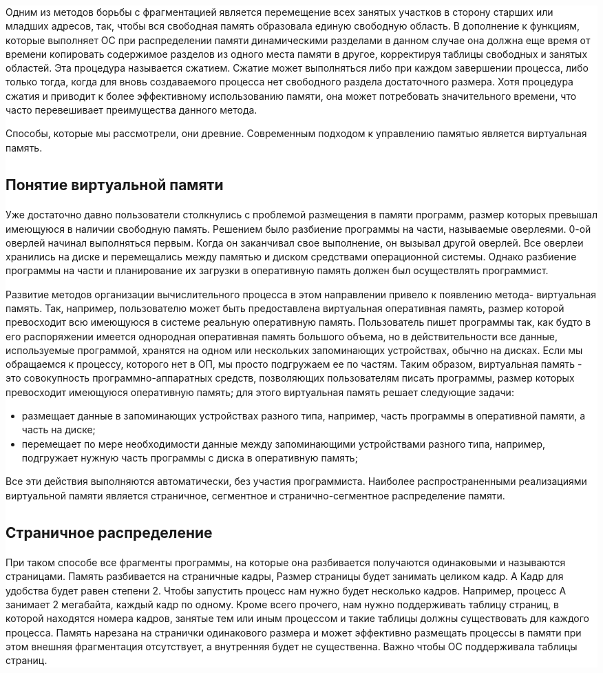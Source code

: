 Одним из методов борьбы с фрагментацией является перемещение всех занятых участков в сторону старших или младших адресов, так, чтобы вся свободная память образовала единую свободную область. В дополнение к функциям, которые выполняет ОС при распределении памяти динамическими разделами в данном случае она должна еще время от времени копировать содержимое разделов из одного места памяти в другое, корректируя таблицы свободных и занятых областей. Эта процедура называется сжатием. Сжатие может выполняться либо при каждом завершении процесса, либо только тогда, когда для вновь создаваемого процесса нет свободного раздела достаточного размера.
Хотя процедура сжатия и приводит к более эффективному использованию памяти, она может потребовать значительного времени, что часто перевешивает преимущества данного метода.

Способы, которые мы рассмотрели, они древние. Современным подходом к управлению памятью является виртуальная память.

## Понятие виртуальной памяти

Уже достаточно давно пользователи столкнулись с проблемой размещения в памяти программ, размер которых превышал имеющуюся в наличии свободную память. Решением было разбиение программы на части, называемые оверлеями. 0-ой оверлей начинал выполняться первым. Когда он заканчивал свое выполнение, он вызывал другой оверлей. Все оверлеи хранились на диске и перемещались между памятью и диском средствами операционной системы. Однако разбиение программы на части и планирование их загрузки в оперативную память должен был осуществлять программист. 

Развитие методов организации вычислительного процесса в этом направлении привело к появлению метода- виртуальная память. Так, например, пользователю может быть предоставлена виртуальная оперативная память, размер которой превосходит всю имеющуюся в системе реальную оперативную память. Пользователь пишет программы так, как будто в его распоряжении имеется однородная оперативная память большого объема, но в действительности все данные, используемые программой, хранятся на одном или нескольких запоминающих устройствах, обычно на дисках. Если мы обращаемся к процессу, которого нет в ОП, мы просто подгружаем ее по частям. 
Таким образом, виртуальная память - это совокупность программно-аппаратных средств, позволяющих пользователям писать программы, размер которых превосходит имеющуюся оперативную память; для этого виртуальная память решает следующие задачи:

- размещает данные в запоминающих устройствах разного типа, например, часть программы в оперативной памяти, а часть на диске;
- перемещает по мере необходимости данные между запоминающими устройствами разного типа, например, подгружает нужную часть программы с диска в оперативную память;

Все эти действия выполняются автоматически, без участия программиста. Наиболее распространенными реализациями виртуальной памяти является страничное, сегментное и странично-сегментное распределение памяти.

## Страничное распределение

При таком способе все фрагменты программы, на которые она разбивается получаются одинаковыми и называются страницами. 
Память разбивается на страничные кадры, Размер страницы будет занимать целиком кадр. А Кадр для удобства будет равен степени 2. Чтобы запустить процесс нам нужно будет несколько кадров. Например, процесс А занимает 2 мегабайта, каждый кадр по одному. Кроме всего прочего, нам нужно поддерживать таблицу страниц, в которой находятся номера кадров, занятые тем или иным процессом и такие таблицы должны существовать для каждого процесса. Память нарезана на странички одинакового размера и может эффективно размещать процессы в памяти при этом внешняя фрагментация отсутствует, а внутренняя будет не существенна. Важно чтобы ОС поддерживала таблицы страниц. 

